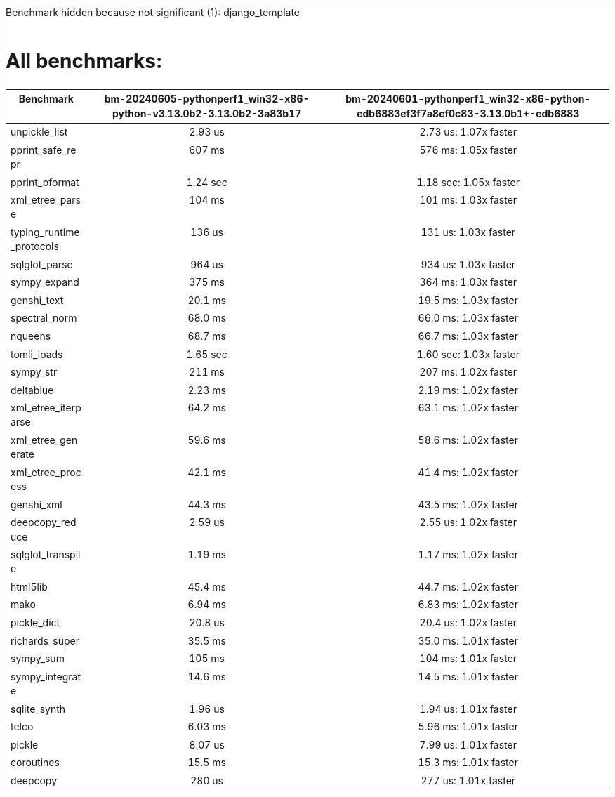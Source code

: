 Benchmark hidden because not significant (1): django_template

All benchmarks:
===============

| Benchmark                | bm-20240605-pythonperf1_win32-x86-python-v3.13.0b2-3.13.0b2-3a83b17 | bm-20240601-pythonperf1_win32-x86-python-edb6883ef3f7a8ef0c83-3.13.0b1+-edb6883 |
|--------------------------|:-------------------------------------------------------------------:|:-------------------------------------------------------------------------------:|
| unpickle_list            | 2.93 us                                                             | 2.73 us: 1.07x faster                                                           |
| pprint_safe_repr         | 607 ms                                                              | 576 ms: 1.05x faster                                                            |
| pprint_pformat           | 1.24 sec                                                            | 1.18 sec: 1.05x faster                                                          |
| xml_etree_parse          | 104 ms                                                              | 101 ms: 1.03x faster                                                            |
| typing_runtime_protocols | 136 us                                                              | 131 us: 1.03x faster                                                            |
| sqlglot_parse            | 964 us                                                              | 934 us: 1.03x faster                                                            |
| sympy_expand             | 375 ms                                                              | 364 ms: 1.03x faster                                                            |
| genshi_text              | 20.1 ms                                                             | 19.5 ms: 1.03x faster                                                           |
| spectral_norm            | 68.0 ms                                                             | 66.0 ms: 1.03x faster                                                           |
| nqueens                  | 68.7 ms                                                             | 66.7 ms: 1.03x faster                                                           |
| tomli_loads              | 1.65 sec                                                            | 1.60 sec: 1.03x faster                                                          |
| sympy_str                | 211 ms                                                              | 207 ms: 1.02x faster                                                            |
| deltablue                | 2.23 ms                                                             | 2.19 ms: 1.02x faster                                                           |
| xml_etree_iterparse      | 64.2 ms                                                             | 63.1 ms: 1.02x faster                                                           |
| xml_etree_generate       | 59.6 ms                                                             | 58.6 ms: 1.02x faster                                                           |
| xml_etree_process        | 42.1 ms                                                             | 41.4 ms: 1.02x faster                                                           |
| genshi_xml               | 44.3 ms                                                             | 43.5 ms: 1.02x faster                                                           |
| deepcopy_reduce          | 2.59 us                                                             | 2.55 us: 1.02x faster                                                           |
| sqlglot_transpile        | 1.19 ms                                                             | 1.17 ms: 1.02x faster                                                           |
| html5lib                 | 45.4 ms                                                             | 44.7 ms: 1.02x faster                                                           |
| mako                     | 6.94 ms                                                             | 6.83 ms: 1.02x faster                                                           |
| pickle_dict              | 20.8 us                                                             | 20.4 us: 1.02x faster                                                           |
| richards_super           | 35.5 ms                                                             | 35.0 ms: 1.01x faster                                                           |
| sympy_sum                | 105 ms                                                              | 104 ms: 1.01x faster                                                            |
| sympy_integrate          | 14.6 ms                                                             | 14.5 ms: 1.01x faster                                                           |
| sqlite_synth             | 1.96 us                                                             | 1.94 us: 1.01x faster                                                           |
| telco                    | 6.03 ms                                                             | 5.96 ms: 1.01x faster                                                           |
| pickle                   | 8.07 us                                                             | 7.99 us: 1.01x faster                                                           |
| coroutines               | 15.5 ms                                                             | 15.3 ms: 1.01x faster                                                           |
| deepcopy                 | 280 us                                                              | 277 us: 1.01x faster                                                            |